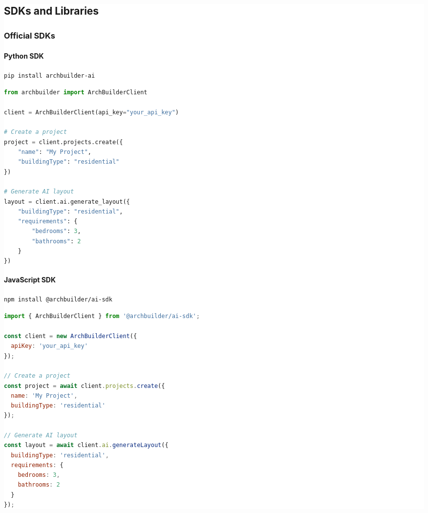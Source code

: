 ## SDKs and Libraries

### Official SDKs

#### Python SDK
```bash
pip install archbuilder-ai
```

```python
from archbuilder import ArchBuilderClient

client = ArchBuilderClient(api_key="your_api_key")

# Create a project
project = client.projects.create({
    "name": "My Project",
    "buildingType": "residential"
})

# Generate AI layout
layout = client.ai.generate_layout({
    "buildingType": "residential",
    "requirements": {
        "bedrooms": 3,
        "bathrooms": 2
    }
})
```

#### JavaScript SDK
```bash
npm install @archbuilder/ai-sdk
```

```javascript
import { ArchBuilderClient } from '@archbuilder/ai-sdk';

const client = new ArchBuilderClient({
  apiKey: 'your_api_key'
});

// Create a project
const project = await client.projects.create({
  name: 'My Project',
  buildingType: 'residential'
});

// Generate AI layout
const layout = await client.ai.generateLayout({
  buildingType: 'residential',
  requirements: {
    bedrooms: 3,
    bathrooms: 2
  }
});
```
